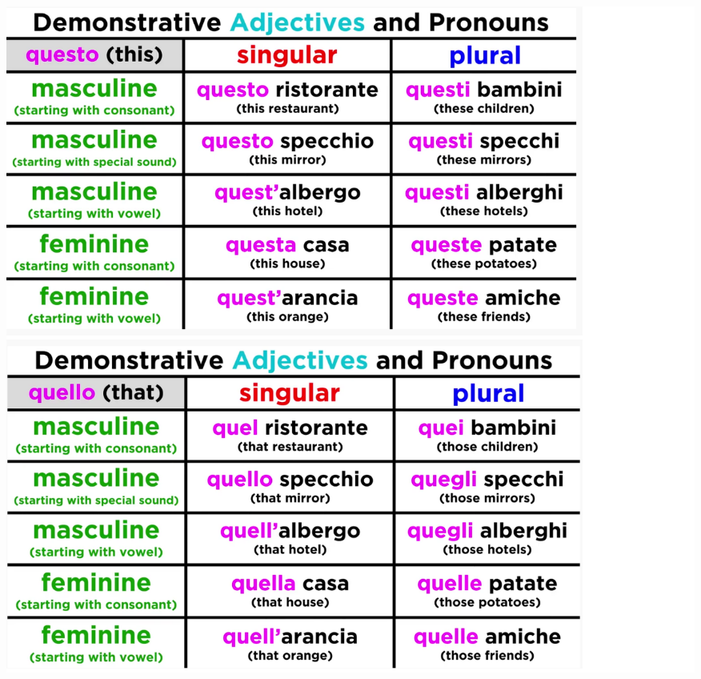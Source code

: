 <img src="./media/image31.png" style="width:7.5in;height:4.27778in" />

<img src="./media/image37.png" style="width:7.5in;height:4.27778in" />
